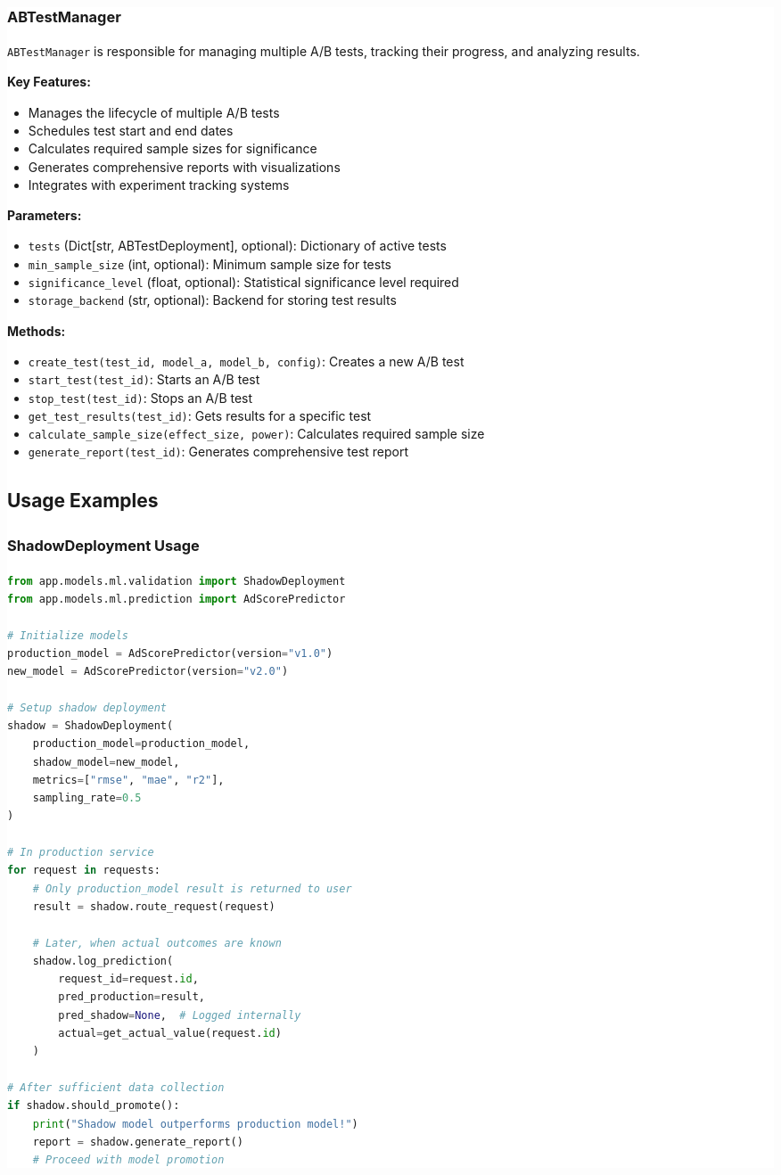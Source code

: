 ### ABTestManager

`ABTestManager` is responsible for managing multiple A/B tests, tracking their progress, and analyzing results.

**Key Features:**
- Manages the lifecycle of multiple A/B tests
- Schedules test start and end dates
- Calculates required sample sizes for significance
- Generates comprehensive reports with visualizations
- Integrates with experiment tracking systems

**Parameters:**
- `tests` (Dict[str, ABTestDeployment], optional): Dictionary of active tests
- `min_sample_size` (int, optional): Minimum sample size for tests
- `significance_level` (float, optional): Statistical significance level required
- `storage_backend` (str, optional): Backend for storing test results

**Methods:**
- `create_test(test_id, model_a, model_b, config)`: Creates a new A/B test
- `start_test(test_id)`: Starts an A/B test
- `stop_test(test_id)`: Stops an A/B test
- `get_test_results(test_id)`: Gets results for a specific test
- `calculate_sample_size(effect_size, power)`: Calculates required sample size
- `generate_report(test_id)`: Generates comprehensive test report

## Usage Examples

### ShadowDeployment Usage

```python
from app.models.ml.validation import ShadowDeployment
from app.models.ml.prediction import AdScorePredictor

# Initialize models
production_model = AdScorePredictor(version="v1.0")
new_model = AdScorePredictor(version="v2.0")

# Setup shadow deployment
shadow = ShadowDeployment(
    production_model=production_model,
    shadow_model=new_model,
    metrics=["rmse", "mae", "r2"],
    sampling_rate=0.5
)

# In production service
for request in requests:
    # Only production_model result is returned to user
    result = shadow.route_request(request)
    
    # Later, when actual outcomes are known
    shadow.log_prediction(
        request_id=request.id,
        pred_production=result,
        pred_shadow=None,  # Logged internally
        actual=get_actual_value(request.id)
    )

# After sufficient data collection
if shadow.should_promote():
    print("Shadow model outperforms production model!")
    report = shadow.generate_report()
    # Proceed with model promotion
```